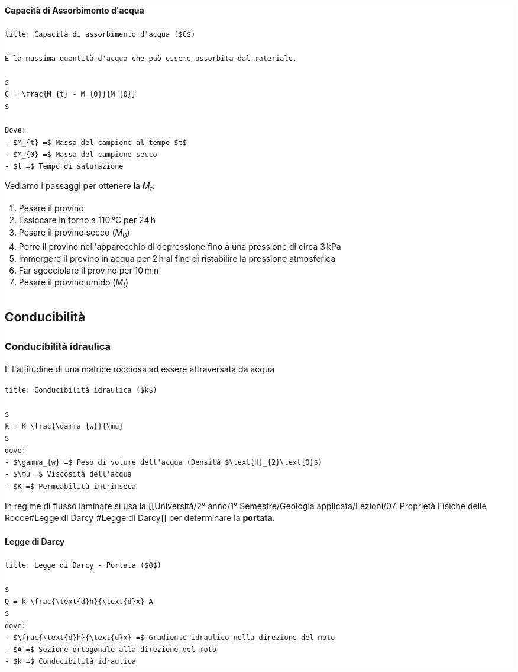 
#### Capacità di Assorbimento d'acqua

```ad-Teo
title: Capacità di assorbimento d'acqua ($C$)

È la massima quantità d'acqua che può essere assorbita dal materiale.

$
C = \frac{M_{t} - M_{0}}{M_{0}}
$

Dove:
- $M_{t} =$ Massa del campione al tempo $t$
- $M_{0} =$ Massa del campione secco
- $t =$ Tempo di saturazione
```

Vediamo i passaggi per ottenere la $M_{t}$:
1. Pesare il provino
2. Essiccare in forno a $110 \, \mathrm{°C}$ per $24 \, \mathrm{h}$
3. Pesare il provino secco ($M_{0}$)
4. Porre il provino nell'apparecchio di depressione fino a una pressione di circa $3 \, \mathrm{kPa}$
5. Immergere il provino in acqua per $2 \, \mathrm{h}$ al fine di ristabilire la pressione atmosferica
6. Far sgocciolare il provino per $10 \, \mathrm{min}$
7. Pesare il provino umido ($M_{t}$)

## Conducibilità
### Conducibilità idraulica
È l'attitudine di una matrice rocciosa ad essere attraversata da acqua
```ad-Teo
title: Conducibilità idraulica ($k$)

$
k = K \frac{\gamma_{w}}{\mu}
$
dove:
- $\gamma_{w} =$ Peso di volume dell'acqua (Densità $\text{H}_{2}\text{O}$)
- $\mu =$ Viscosità dell'acqua
- $K =$ Permeabilità intrinseca

```

In regime di flusso laminare si usa la [[Università/2° anno/1° Semestre/Geologia applicata/Lezioni/07. Proprietà Fisiche delle Rocce#Legge di Darcy\|#Legge di Darcy]] per determinare la **portata**.

#### Legge di Darcy

```ad-Teo
title: Legge di Darcy - Portata ($Q$)

$
Q = k \frac{\text{d}h}{\text{d}x} A
$
dove: 
- $\frac{\text{d}h}{\text{d}x} =$ Gradiente idraulico nella direzione del moto
- $A =$ Sezione ortogonale alla direzione del moto
- $k =$ Conducibilità idraulica

```

